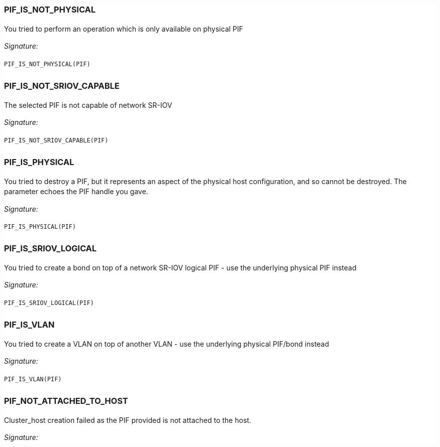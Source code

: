 ### PIF&#95;IS&#95;NOT&#95;PHYSICAL

You tried to perform an operation which is only available on physical PIF

_Signature:_

```
PIF_IS_NOT_PHYSICAL(PIF)
```

### PIF&#95;IS&#95;NOT&#95;SRIOV&#95;CAPABLE

The selected PIF is not capable of network SR&#45;IOV

_Signature:_

```
PIF_IS_NOT_SRIOV_CAPABLE(PIF)
```

### PIF&#95;IS&#95;PHYSICAL

You tried to destroy a PIF, but it represents an aspect of the physical host configuration, and so cannot be destroyed.  The parameter echoes the PIF handle you gave.

_Signature:_

```
PIF_IS_PHYSICAL(PIF)
```

### PIF&#95;IS&#95;SRIOV&#95;LOGICAL

You tried to create a bond on top of a network SR&#45;IOV logical PIF &#45; use the underlying physical PIF instead

_Signature:_

```
PIF_IS_SRIOV_LOGICAL(PIF)
```

### PIF&#95;IS&#95;VLAN

You tried to create a VLAN on top of another VLAN &#45; use the underlying physical PIF/bond instead

_Signature:_

```
PIF_IS_VLAN(PIF)
```

### PIF&#95;NOT&#95;ATTACHED&#95;TO&#95;HOST

Cluster&#95;host creation failed as the PIF provided is not attached to the host.

_Signature:_
